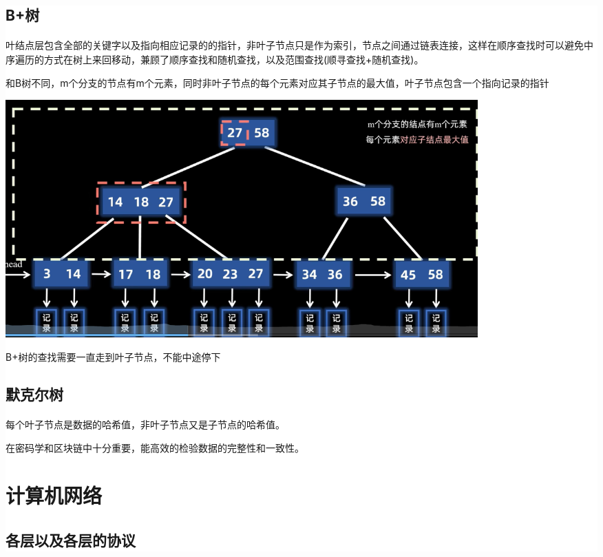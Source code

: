 ## B+树

叶结点层包含全部的关键字以及指向相应记录的的指针，非叶子节点只是作为索引，节点之间通过链表连接，这样在顺序查找时可以避免中序遍历的方式在树上来回移动，兼顾了顺序查找和随机查找，以及范围查找(顺寻查找+随机查找)。

和B树不同，m个分支的节点有m个元素，同时非叶子节点的每个元素对应其子节点的最大值，叶子节点包含一个指向记录的指针

<img src="./assets/image-20250617120033506.png" alt="image-20250617120033506" style="zoom:67%;" />



B+树的查找需要一直走到叶子节点，不能中途停下



## 默克尔树

每个叶子节点是数据的哈希值，非叶子节点又是子节点的哈希值。

在密码学和区块链中十分重要，能高效的检验数据的完整性和一致性。









# 计算机网络





## 各层以及各层的协议
